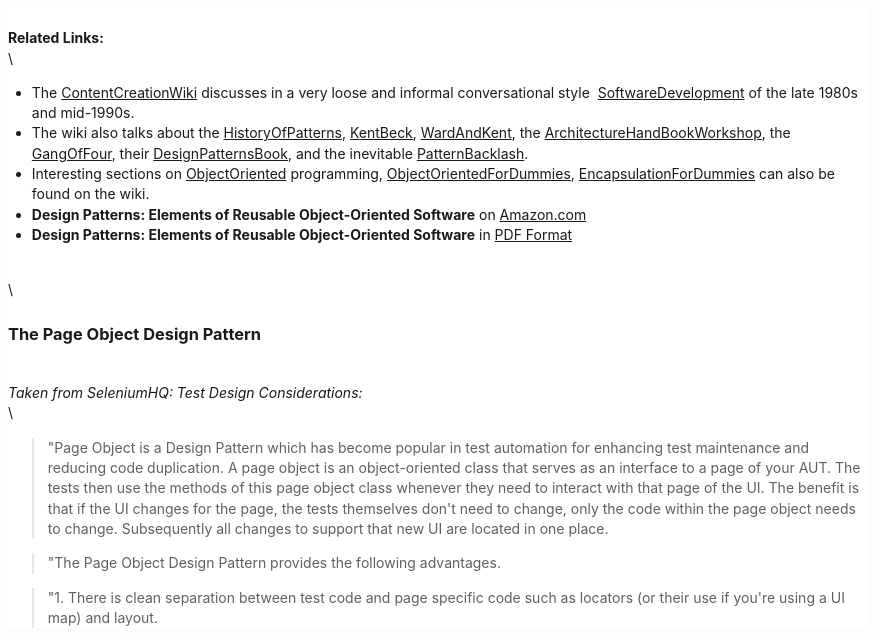 \
**Related Links:**\
\

-   The [ContentCreationWiki](http://c2.com/cgi/wiki) discusses in a
    very loose and informal conversational style
     [SoftwareDevelopment](http://c2.com/cgi/wiki?SoftwareDevelopment) of
    the late 1980s and mid-1990s.
-   The wiki also talks about the
    [HistoryOfPatterns](http://c2.com/cgi/wiki?HistoryOfPatterns),
    [KentBeck](http://c2.com/cgi/wiki?KentBeck),
    [WardAndKent](http://c2.com/cgi/wiki?WardAndKent), the
    [ArchitectureHandBookWorkshop](http://c2.com/cgi/wiki?ArchitectureHandbookWorkshop),
    the [GangOfFour](http://c2.com/cgi/wiki?GangOfFour), their
    [DesignPatternsBook](http://c2.com/cgi/wiki?DesignPatternsBook), and
    the inevitable
    [PatternBacklash](http://c2.com/cgi/wiki?PatternBacklash). 
-   Interesting sections on
    [ObjectOriented](http://c2.com/cgi/wiki?ObjectOriented) programming,
    [ObjectOrientedForDummies](http://c2.com/cgi/wiki?ObjectOrientedForDummies), [EncapsulationForDummies](http://c2.com/cgi/wiki?EncapsulationForDummies)
    can also be found on the wiki. 
-   **Design Patterns: Elements of Reusable Object-Oriented Software**
    on [Amazon.com](http://www.amazon.com/Design-Patterns-Elements-Reusable-Object-Oriented/dp/0201633612/)
-   **Design Patterns: Elements of Reusable Object-Oriented
    Software** in [PDF
    Format](http://www.uml.org.cn/c++/pdf/DesignPatterns.pdf)

\
\

### **The Page Object Design Pattern**

\
*Taken from SeleniumHQ: Test Design Considerations:*\
\

> \"Page Object is a Design Pattern which has become popular in test
> automation for enhancing test maintenance and reducing code
> duplication. A page object is an object-oriented class that serves as
> an interface to a page of your AUT. The tests then use the methods of
> this page object class whenever they need to interact with that page
> of the UI. The benefit is that if the UI changes for the page, the
> tests themselves don't need to change, only the code within the page
> object needs to change. Subsequently all changes to support that new
> UI are located in one place. 

> \"The Page Object Design Pattern provides the following advantages.

> \"1. There is clean separation between test code and page specific
> code such as locators (or their use if you're using a UI map) and
> layout.
